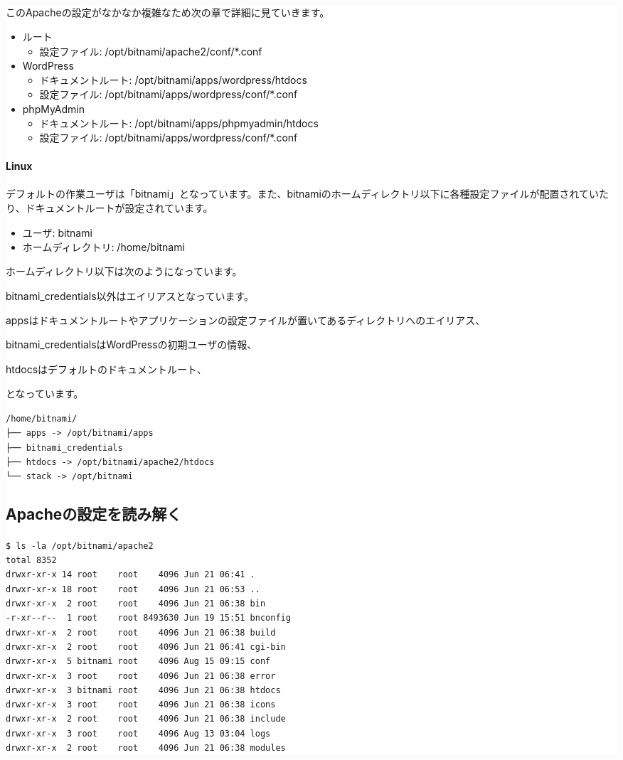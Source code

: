 このApacheの設定がなかなか複雑なため次の章で詳細に見ていきます。

<ul>
 	<li>ルート
<ul>
 	<li>設定ファイル: /opt/bitnami/apache2/conf/*.conf</li>
</ul>
</li>
 	<li>WordPress
<ul>
 	<li>ドキュメントルート: /opt/bitnami/apps/wordpress/htdocs</li>
 	<li>設定ファイル: /opt/bitnami/apps/wordpress/conf/*.conf</li>
</ul>
</li>
 	<li>phpMyAdmin
<ul>
 	<li>ドキュメントルート: /opt/bitnami/apps/phpmyadmin/htdocs</li>
 	<li>設定ファイル: /opt/bitnami/apps/wordpress/conf/*.conf</li>
</ul>
</li>
</ul>

#### Linux

デフォルトの作業ユーザは「bitnami」となっています。また、bitnamiのホームディレクトリ以下に各種設定ファイルが配置されていたり、ドキュメントルートが設定されています。

<ul>
 	<li>ユーザ: bitnami</li>
 	<li>ホームディレクトリ: /home/bitnami</li>
</ul>
ホームディレクトリ以下は次のようになっています。

bitnami_credentials以外はエイリアスとなっています。

appsはドキュメントルートやアプリケーションの設定ファイルが置いてあるディレクトリへのエイリアス、

bitnami_credentialsはWordPressの初期ユーザの情報、

htdocsはデフォルトのドキュメントルート、

となっています。

```
/home/bitnami/
├── apps -> /opt/bitnami/apps
├── bitnami_credentials
├── htdocs -> /opt/bitnami/apache2/htdocs
└── stack -> /opt/bitnami
```

## Apacheの設定を読み解く

```shell
$ ls -la /opt/bitnami/apache2
total 8352
drwxr-xr-x 14 root    root    4096 Jun 21 06:41 .
drwxr-xr-x 18 root    root    4096 Jun 21 06:53 ..
drwxr-xr-x  2 root    root    4096 Jun 21 06:38 bin
-r-xr--r--  1 root    root 8493630 Jun 19 15:51 bnconfig
drwxr-xr-x  2 root    root    4096 Jun 21 06:38 build
drwxr-xr-x  2 root    root    4096 Jun 21 06:41 cgi-bin
drwxr-xr-x  5 bitnami root    4096 Aug 15 09:15 conf
drwxr-xr-x  3 root    root    4096 Jun 21 06:38 error
drwxr-xr-x  3 bitnami root    4096 Jun 21 06:38 htdocs
drwxr-xr-x  3 root    root    4096 Jun 21 06:38 icons
drwxr-xr-x  2 root    root    4096 Jun 21 06:38 include
drwxr-xr-x  3 root    root    4096 Aug 13 03:04 logs
drwxr-xr-x  2 root    root    4096 Jun 21 06:38 modules
```